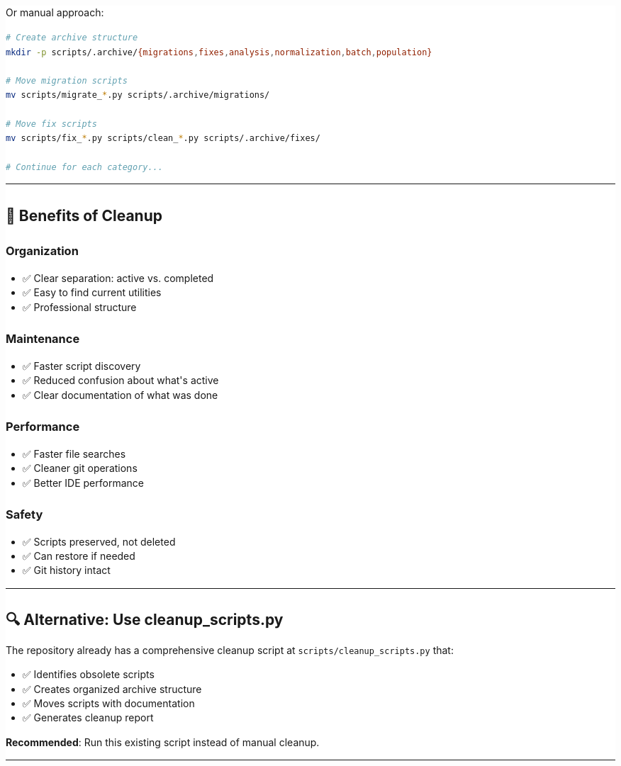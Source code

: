 Or manual approach:
```bash
# Create archive structure
mkdir -p scripts/.archive/{migrations,fixes,analysis,normalization,batch,population}

# Move migration scripts
mv scripts/migrate_*.py scripts/.archive/migrations/

# Move fix scripts  
mv scripts/fix_*.py scripts/clean_*.py scripts/.archive/fixes/

# Continue for each category...
```

---

## 🎯 Benefits of Cleanup

### Organization
- ✅ Clear separation: active vs. completed
- ✅ Easy to find current utilities
- ✅ Professional structure

### Maintenance
- ✅ Faster script discovery
- ✅ Reduced confusion about what's active
- ✅ Clear documentation of what was done

### Performance
- ✅ Faster file searches
- ✅ Cleaner git operations
- ✅ Better IDE performance

### Safety
- ✅ Scripts preserved, not deleted
- ✅ Can restore if needed
- ✅ Git history intact

---

## 🔍 Alternative: Use cleanup_scripts.py

The repository already has a comprehensive cleanup script at `scripts/cleanup_scripts.py` that:
- ✅ Identifies obsolete scripts
- ✅ Creates organized archive structure
- ✅ Moves scripts with documentation
- ✅ Generates cleanup report

**Recommended**: Run this existing script instead of manual cleanup.

---
